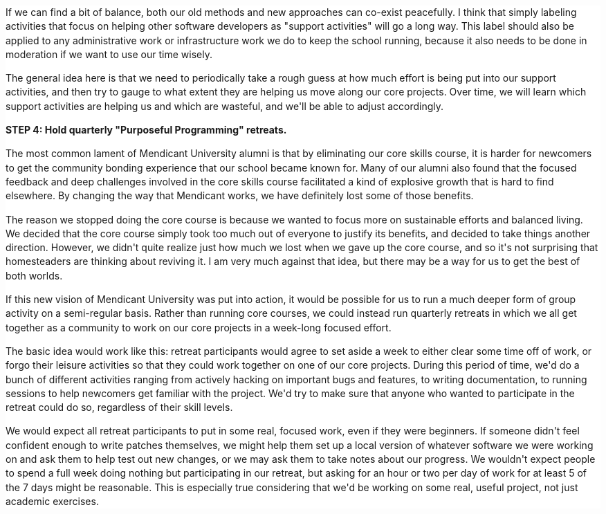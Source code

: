 If we can find a bit of balance, both our old methods
and new approaches can co-exist peacefully. I think that simply labeling 
activities that focus on helping other software developers as
"support activities" will go a long way. This label should also be applied
to any administrative work or infrastructure work we do to keep the school
running, because it also needs to be done in moderation if we want to use
our time wisely.

The general idea here is that we need to periodically take a rough guess
at how much effort is being put into our support activities, and
then try to gauge to what extent they are helping us move along our
core projects. Over time, we will learn which support activities are
helping us and which are wasteful, and we'll be able
to adjust accordingly.

**STEP 4: Hold quarterly "Purposeful Programming" retreats.**

The most common lament of Mendicant University alumni is that by 
eliminating our core skills course, it is harder for newcomers to get
the community bonding experience that our school became known for. Many 
of our alumni also found that the focused feedback and deep challenges 
involved in the core skills course facilitated a kind of explosive 
growth that is hard to find elsewhere. By changing the way that
Mendicant works, we have definitely lost some of those benefits.

The reason we stopped doing the core course is because we wanted to
focus more on sustainable efforts and balanced living. We decided that
the core course simply took too much out of everyone to justify its
benefits, and decided to take things another direction. However, we 
didn't quite realize just how much we lost when we gave up the core
course, and so it's not surprising that homesteaders are thinking about
reviving it. I am very much against that idea, but there may be a
way for us to get the best of both worlds.

If this new vision of Mendicant University was put into action, it would
be possible for us to run a much deeper form of group activity on a
semi-regular basis. Rather than running core courses, we could instead
run quarterly retreats in which we all get together as a community to
work on our core projects in a week-long focused effort.

The basic idea would work like this: retreat participants would agree 
to set aside a week to either clear some time off of work, or forgo their
leisure activities so that they could work together on one of our core 
projects. During this period of time, we'd do a bunch of different 
activities ranging from actively hacking on important bugs and features,
to writing documentation, to running sessions to help newcomers get
familiar with the project. We'd try to make sure that anyone who wanted 
to participate in the retreat could do so, regardless of their skill 
levels.

We would expect all retreat participants to put in some real, focused work, 
even if they were beginners. If someone didn't feel confident enough to
write patches themselves, we might help them set up a local version of
whatever software we were working on and ask them to help test out new
changes, or we may ask them to take notes about our progress. We wouldn't
expect people to spend a full week doing nothing but participating in our
retreat, but asking for an hour or two per day of work for at least 
5 of the 7 days might be reasonable. This is especially true considering
that we'd be working on some real, useful project, not just academic exercises.

